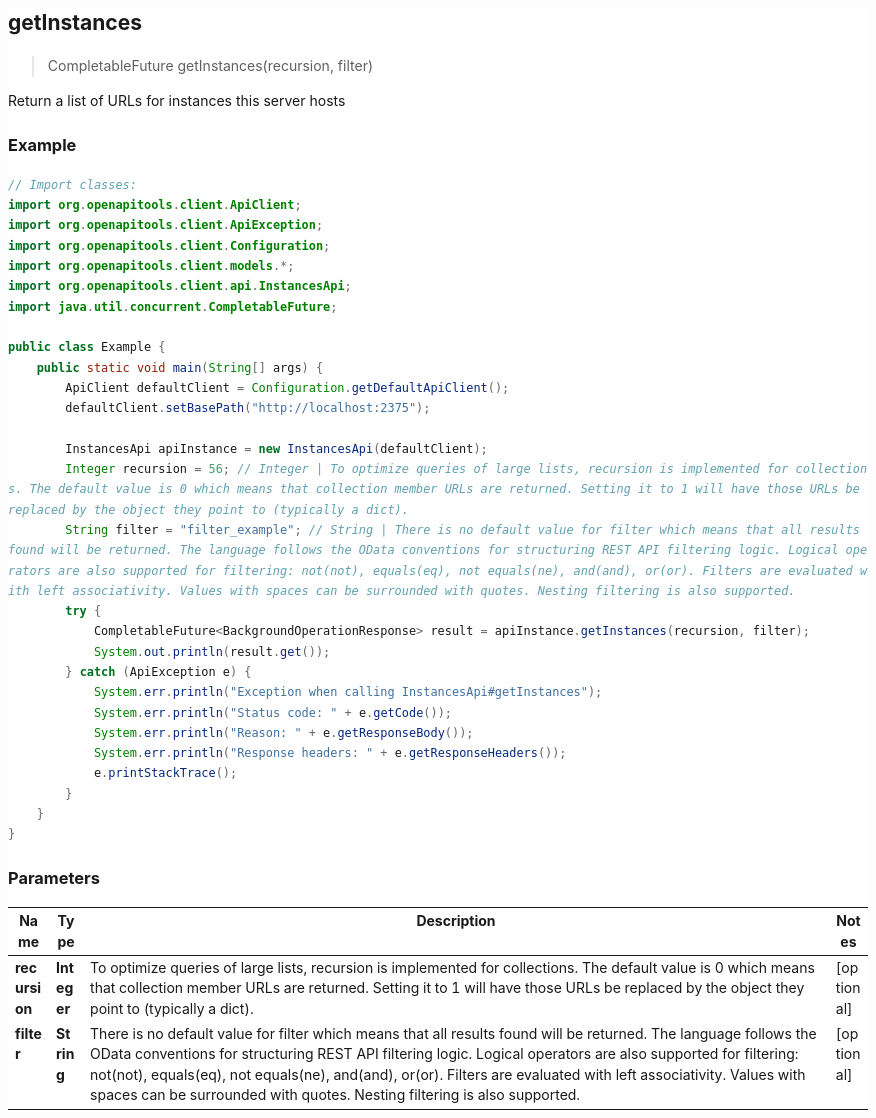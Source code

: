 
## getInstances

> CompletableFuture<BackgroundOperationResponse> getInstances(recursion, filter)



Return a list of URLs for instances this server hosts

### Example

```java
// Import classes:
import org.openapitools.client.ApiClient;
import org.openapitools.client.ApiException;
import org.openapitools.client.Configuration;
import org.openapitools.client.models.*;
import org.openapitools.client.api.InstancesApi;
import java.util.concurrent.CompletableFuture;

public class Example {
    public static void main(String[] args) {
        ApiClient defaultClient = Configuration.getDefaultApiClient();
        defaultClient.setBasePath("http://localhost:2375");

        InstancesApi apiInstance = new InstancesApi(defaultClient);
        Integer recursion = 56; // Integer | To optimize queries of large lists, recursion is implemented for collections. The default value is 0 which means that collection member URLs are returned. Setting it to 1 will have those URLs be replaced by the object they point to (typically a dict).
        String filter = "filter_example"; // String | There is no default value for filter which means that all results found will be returned. The language follows the OData conventions for structuring REST API filtering logic. Logical operators are also supported for filtering: not(not), equals(eq), not equals(ne), and(and), or(or). Filters are evaluated with left associativity. Values with spaces can be surrounded with quotes. Nesting filtering is also supported.
        try {
            CompletableFuture<BackgroundOperationResponse> result = apiInstance.getInstances(recursion, filter);
            System.out.println(result.get());
        } catch (ApiException e) {
            System.err.println("Exception when calling InstancesApi#getInstances");
            System.err.println("Status code: " + e.getCode());
            System.err.println("Reason: " + e.getResponseBody());
            System.err.println("Response headers: " + e.getResponseHeaders());
            e.printStackTrace();
        }
    }
}
```

### Parameters


| Name | Type | Description  | Notes |
|------------- | ------------- | ------------- | -------------|
| **recursion** | **Integer**| To optimize queries of large lists, recursion is implemented for collections. The default value is 0 which means that collection member URLs are returned. Setting it to 1 will have those URLs be replaced by the object they point to (typically a dict). | [optional] |
| **filter** | **String**| There is no default value for filter which means that all results found will be returned. The language follows the OData conventions for structuring REST API filtering logic. Logical operators are also supported for filtering: not(not), equals(eq), not equals(ne), and(and), or(or). Filters are evaluated with left associativity. Values with spaces can be surrounded with quotes. Nesting filtering is also supported. | [optional] |
